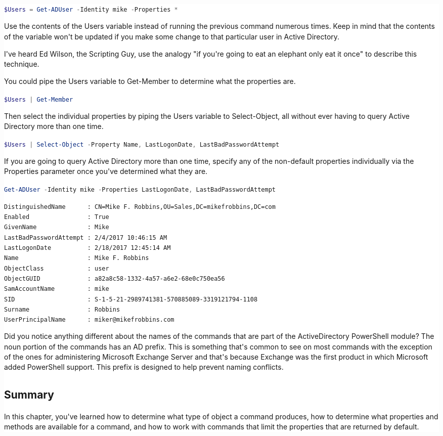 ```powershell
$Users = Get-ADUser -Identity mike -Properties *
```

Use the contents of the Users variable instead of running the previous command numerous times. Keep
in mind that the contents of the variable won't be updated if you make some change to that
particular user in Active Directory.

I've heard Ed Wilson, the Scripting Guy, use the analogy "if you're going to eat an elephant only
eat it once" to describe this technique.

You could pipe the Users variable to Get-Member to determine what the properties are.

```powershell
$Users | Get-Member
```

Then select the individual properties by piping the Users variable to Select-Object, all without
ever having to query Active Directory more than one time.

```powershell
$Users | Select-Object -Property Name, LastLogonDate, LastBadPasswordAttempt
```

If you are going to query Active Directory more than one time, specify any of the non-default
properties individually via the Properties parameter once you've determined what they are.

```powershell
Get-ADUser -Identity mike -Properties LastLogonDate, LastBadPasswordAttempt
```

```Output
DistinguishedName      : CN=Mike F. Robbins,OU=Sales,DC=mikefrobbins,DC=com
Enabled                : True
GivenName              : Mike
LastBadPasswordAttempt : 2/4/2017 10:46:15 AM
LastLogonDate          : 2/18/2017 12:45:14 AM
Name                   : Mike F. Robbins
ObjectClass            : user
ObjectGUID             : a82a8c58-1332-4a57-a6e2-68e0c750ea56
SamAccountName         : mike
SID                    : S-1-5-21-2989741381-570885089-3319121794-1108
Surname                : Robbins
UserPrincipalName      : miker@mikefrobbins.com
```

Did you notice anything different about the names of the commands that are part of the
ActiveDirectory PowerShell module? The noun portion of the commands has an AD prefix. This is
something that's common to see on most commands with the exception of the ones for administering
Microsoft Exchange Server and that's because Exchange was the first product in which Microsoft added
PowerShell support. This prefix is designed to help prevent naming conflicts.

## Summary

In this chapter, you've learned how to determine what type of object a command produces, how to
determine what properties and methods are available for a command, and how to work with commands
that limit the properties that are returned by default.
